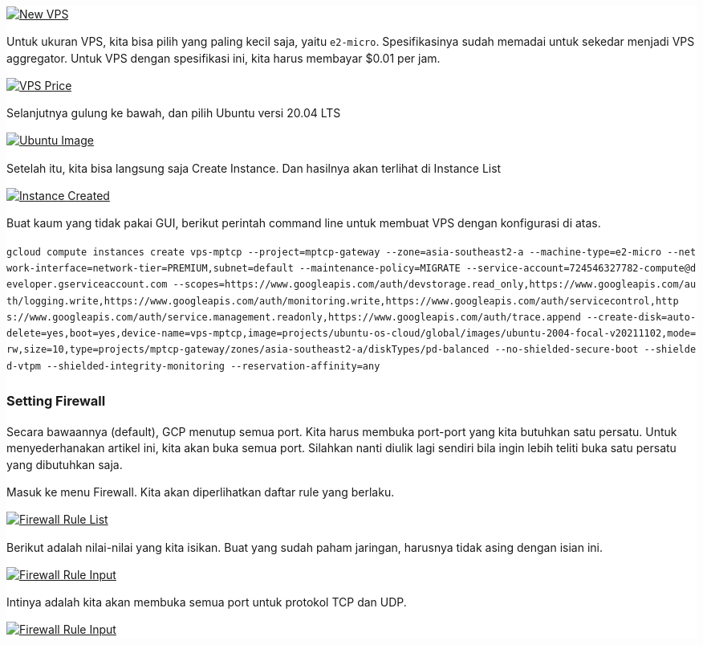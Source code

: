 [![New VPS]({{site.url}}/images/uploads/2021/wan-bonding/gcp-06-new-instance.png)]({{site.url}}/images/uploads/2021/wan-bonding/gcp-06-new-instance.png)

Untuk ukuran VPS, kita bisa pilih yang paling kecil saja, yaitu `e2-micro`. Spesifikasinya sudah memadai untuk sekedar menjadi VPS aggregator. Untuk VPS dengan spesifikasi ini, kita harus membayar $0.01 per jam.

[![VPS Price]({{site.url}}/images/uploads/2021/wan-bonding/gcp-08-vps-price.png)]({{site.url}}/images/uploads/2021/wan-bonding/gcp-08-vps-price.png)

Selanjutnya gulung ke bawah, dan pilih Ubuntu versi 20.04 LTS

[![Ubuntu Image]({{site.url}}/images/uploads/2021/wan-bonding/gcp-07-select-image.png)]({{site.url}}/images/uploads/2021/wan-bonding/gcp-07-select-image.png)

Setelah itu, kita bisa langsung saja Create Instance. Dan hasilnya akan terlihat di Instance List

[![Instance Created]({{site.url}}/images/uploads/2021/wan-bonding/gcp-09-instance-created.png)]({{site.url}}/images/uploads/2021/wan-bonding/gcp-09-instance-created.png)

Buat kaum yang tidak pakai GUI, berikut perintah command line untuk membuat VPS dengan konfigurasi di atas.

```
gcloud compute instances create vps-mptcp --project=mptcp-gateway --zone=asia-southeast2-a --machine-type=e2-micro --network-interface=network-tier=PREMIUM,subnet=default --maintenance-policy=MIGRATE --service-account=724546327782-compute@developer.gserviceaccount.com --scopes=https://www.googleapis.com/auth/devstorage.read_only,https://www.googleapis.com/auth/logging.write,https://www.googleapis.com/auth/monitoring.write,https://www.googleapis.com/auth/servicecontrol,https://www.googleapis.com/auth/service.management.readonly,https://www.googleapis.com/auth/trace.append --create-disk=auto-delete=yes,boot=yes,device-name=vps-mptcp,image=projects/ubuntu-os-cloud/global/images/ubuntu-2004-focal-v20211102,mode=rw,size=10,type=projects/mptcp-gateway/zones/asia-southeast2-a/diskTypes/pd-balanced --no-shielded-secure-boot --shielded-vtpm --shielded-integrity-monitoring --reservation-affinity=any
```

### Setting Firewall ###

Secara bawaannya (default), GCP menutup semua port. Kita harus membuka port-port yang kita butuhkan satu persatu. Untuk menyederhanakan artikel ini, kita akan buka semua port. Silahkan nanti diulik lagi sendiri bila ingin lebih teliti buka satu persatu yang dibutuhkan saja.

Masuk ke menu Firewall. Kita akan diperlihatkan daftar rule yang berlaku.

[![Firewall Rule List]({{site.url}}/images/uploads/2021/wan-bonding/gcp-10-firewall-rules.png)]({{site.url}}/images/uploads/2021/wan-bonding/gcp-10-firewall-rules.png)

Berikut adalah nilai-nilai yang kita isikan. Buat yang sudah paham jaringan, harusnya tidak asing dengan isian ini.

[![Firewall Rule Input]({{site.url}}/images/uploads/2021/wan-bonding/gcp-11-firewall-create-rule-1.png)]({{site.url}}/images/uploads/2021/wan-bonding/gcp-11-firewall-create-rule-1.png)

Intinya adalah kita akan membuka semua port untuk protokol TCP dan UDP.

[![Firewall Rule Input]({{site.url}}/images/uploads/2021/wan-bonding/gcp-12-firewall-create-rule-2.png)]({{site.url}}/images/uploads/2021/wan-bonding/gcp-12-firewall-create-rule-2.png)
